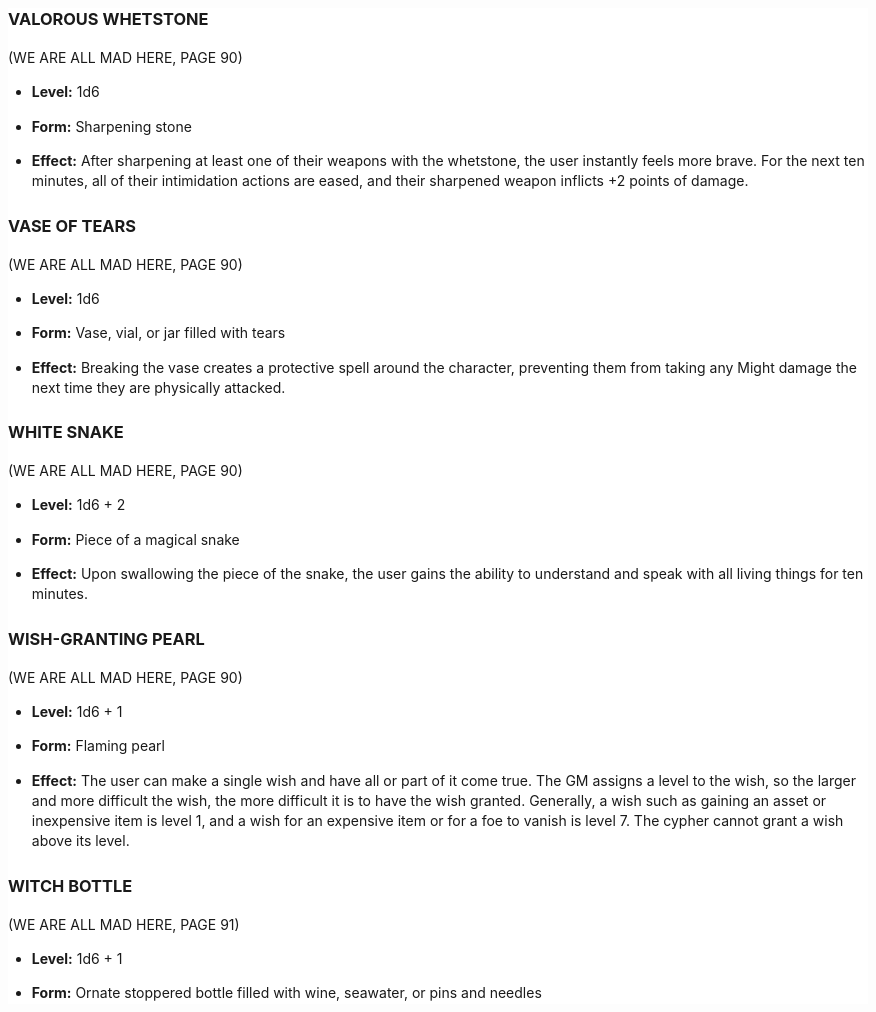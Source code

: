 ### VALOROUS WHETSTONE

(WE ARE ALL MAD HERE, PAGE 90)

- **Level:** 1d6
    
- **Form:** Sharpening stone
    
- **Effect:** After sharpening at least one of their weapons with the whetstone, the user instantly feels more brave. For the next ten minutes, all of their intimidation actions are eased, and their sharpened weapon inflicts +2 points of damage.
    

### VASE OF TEARS

(WE ARE ALL MAD HERE, PAGE 90)

- **Level:** 1d6
    
- **Form:** Vase, vial, or jar filled with tears
    
- **Effect:** Breaking the vase creates a protective spell around the character, preventing them from taking any Might damage the next time they are physically attacked.
    

### WHITE SNAKE

(WE ARE ALL MAD HERE, PAGE 90)

- **Level:** 1d6 + 2
    
- **Form:** Piece of a magical snake
    
- **Effect:** Upon swallowing the piece of the snake, the user gains the ability to understand and speak with all living things for ten minutes.
    

### WISH-GRANTING PEARL

(WE ARE ALL MAD HERE, PAGE 90)

- **Level:** 1d6 + 1
    
- **Form:** Flaming pearl
    
- **Effect:** The user can make a single wish and have all or part of it come true. The GM assigns a level to the wish, so the larger and more difficult the wish, the more difficult it is to have the wish granted. Generally, a wish such as gaining an asset or inexpensive item is level 1, and a wish for an expensive item or for a foe to vanish is level 7. The cypher cannot grant a wish above its level.
    

### WITCH BOTTLE

(WE ARE ALL MAD HERE, PAGE 91)

- **Level:** 1d6 + 1
    
- **Form:** Ornate stoppered bottle filled with wine, seawater, or pins and needles
    